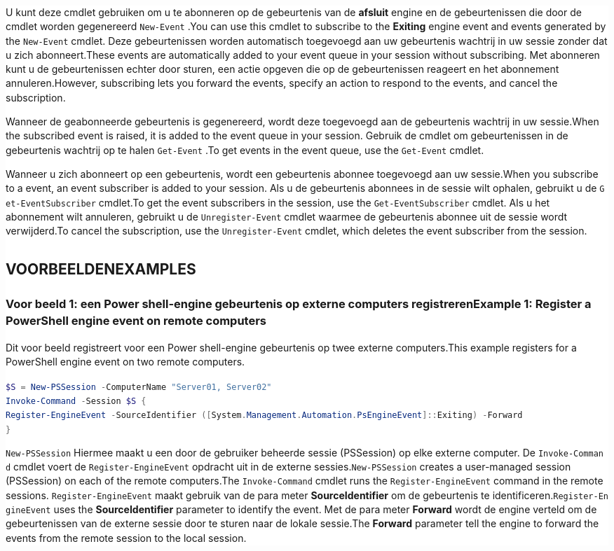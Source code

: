 <span data-ttu-id="e33c5-110">U kunt deze cmdlet gebruiken om u te abonneren op de gebeurtenis van de **afsluit** engine en de gebeurtenissen die door de cmdlet worden gegenereerd `New-Event` .</span><span class="sxs-lookup"><span data-stu-id="e33c5-110">You can use this cmdlet to subscribe to the **Exiting** engine event and events generated by the `New-Event` cmdlet.</span></span> <span data-ttu-id="e33c5-111">Deze gebeurtenissen worden automatisch toegevoegd aan uw gebeurtenis wachtrij in uw sessie zonder dat u zich abonneert.</span><span class="sxs-lookup"><span data-stu-id="e33c5-111">These events are automatically added to your event queue in your session without subscribing.</span></span> <span data-ttu-id="e33c5-112">Met abonneren kunt u de gebeurtenissen echter door sturen, een actie opgeven die op de gebeurtenissen reageert en het abonnement annuleren.</span><span class="sxs-lookup"><span data-stu-id="e33c5-112">However, subscribing lets you forward the events, specify an action to respond to the events, and cancel the subscription.</span></span>

<span data-ttu-id="e33c5-113">Wanneer de geabonneerde gebeurtenis is gegenereerd, wordt deze toegevoegd aan de gebeurtenis wachtrij in uw sessie.</span><span class="sxs-lookup"><span data-stu-id="e33c5-113">When the subscribed event is raised, it is added to the event queue in your session.</span></span> <span data-ttu-id="e33c5-114">Gebruik de cmdlet om gebeurtenissen in de gebeurtenis wachtrij op te halen `Get-Event` .</span><span class="sxs-lookup"><span data-stu-id="e33c5-114">To get events in the event queue, use the `Get-Event` cmdlet.</span></span>

<span data-ttu-id="e33c5-115">Wanneer u zich abonneert op een gebeurtenis, wordt een gebeurtenis abonnee toegevoegd aan uw sessie.</span><span class="sxs-lookup"><span data-stu-id="e33c5-115">When you subscribe to a event, an event subscriber is added to your session.</span></span> <span data-ttu-id="e33c5-116">Als u de gebeurtenis abonnees in de sessie wilt ophalen, gebruikt u de `Get-EventSubscriber` cmdlet.</span><span class="sxs-lookup"><span data-stu-id="e33c5-116">To get the event subscribers in the session, use the `Get-EventSubscriber` cmdlet.</span></span> <span data-ttu-id="e33c5-117">Als u het abonnement wilt annuleren, gebruikt u de `Unregister-Event` cmdlet waarmee de gebeurtenis abonnee uit de sessie wordt verwijderd.</span><span class="sxs-lookup"><span data-stu-id="e33c5-117">To cancel the subscription, use the `Unregister-Event` cmdlet, which deletes the event subscriber from the session.</span></span>

## <span data-ttu-id="e33c5-118">VOORBEELDEN</span><span class="sxs-lookup"><span data-stu-id="e33c5-118">EXAMPLES</span></span>

### <span data-ttu-id="e33c5-119">Voor beeld 1: een Power shell-engine gebeurtenis op externe computers registreren</span><span class="sxs-lookup"><span data-stu-id="e33c5-119">Example 1: Register a PowerShell engine event on remote computers</span></span>

<span data-ttu-id="e33c5-120">Dit voor beeld registreert voor een Power shell-engine gebeurtenis op twee externe computers.</span><span class="sxs-lookup"><span data-stu-id="e33c5-120">This example registers for a PowerShell engine event on two remote computers.</span></span>

```powershell
$S = New-PSSession -ComputerName "Server01, Server02"
Invoke-Command -Session $S {
Register-EngineEvent -SourceIdentifier ([System.Management.Automation.PsEngineEvent]::Exiting) -Forward
}
```

<span data-ttu-id="e33c5-121">`New-PSSession` Hiermee maakt u een door de gebruiker beheerde sessie (PSSession) op elke externe computer. De `Invoke-Command` cmdlet voert de `Register-EngineEvent` opdracht uit in de externe sessies.</span><span class="sxs-lookup"><span data-stu-id="e33c5-121">`New-PSSession` creates a user-managed session (PSSession) on each of the remote computers.The `Invoke-Command` cmdlet runs the `Register-EngineEvent` command in the remote sessions.</span></span>
<span data-ttu-id="e33c5-122">`Register-EngineEvent` maakt gebruik van de para meter **SourceIdentifier** om de gebeurtenis te identificeren.</span><span class="sxs-lookup"><span data-stu-id="e33c5-122">`Register-EngineEvent` uses the **SourceIdentifier** parameter to identify the event.</span></span> <span data-ttu-id="e33c5-123">Met de para meter **Forward** wordt de engine verteld om de gebeurtenissen van de externe sessie door te sturen naar de lokale sessie.</span><span class="sxs-lookup"><span data-stu-id="e33c5-123">The **Forward** parameter tell the engine to forward the events from the remote session to the local session.</span></span>
